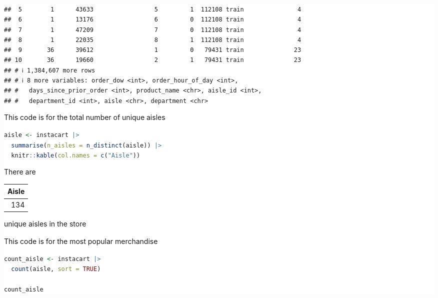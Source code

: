     ##  5        1      43633                 5         1  112108 train               4
    ##  6        1      13176                 6         0  112108 train               4
    ##  7        1      47209                 7         0  112108 train               4
    ##  8        1      22035                 8         1  112108 train               4
    ##  9       36      39612                 1         0   79431 train              23
    ## 10       36      19660                 2         1   79431 train              23
    ## # ℹ 1,384,607 more rows
    ## # ℹ 8 more variables: order_dow <int>, order_hour_of_day <int>,
    ## #   days_since_prior_order <int>, product_name <chr>, aisle_id <int>,
    ## #   department_id <int>, aisle <chr>, department <chr>

This code is for the total number of unique aisles

``` r
aisle <- instacart |> 
  summarise(n_aisles = n_distinct(aisle)) |> 
  knitr::kable(col.names = c("Aisle"))
```

There are

| Aisle |
|------:|
|   134 |

unique aisles in the store

This code is for the most popular merchandise

``` r
count_aisle <- instacart |> 
  count(aisle, sort = TRUE)

count_aisle
```
